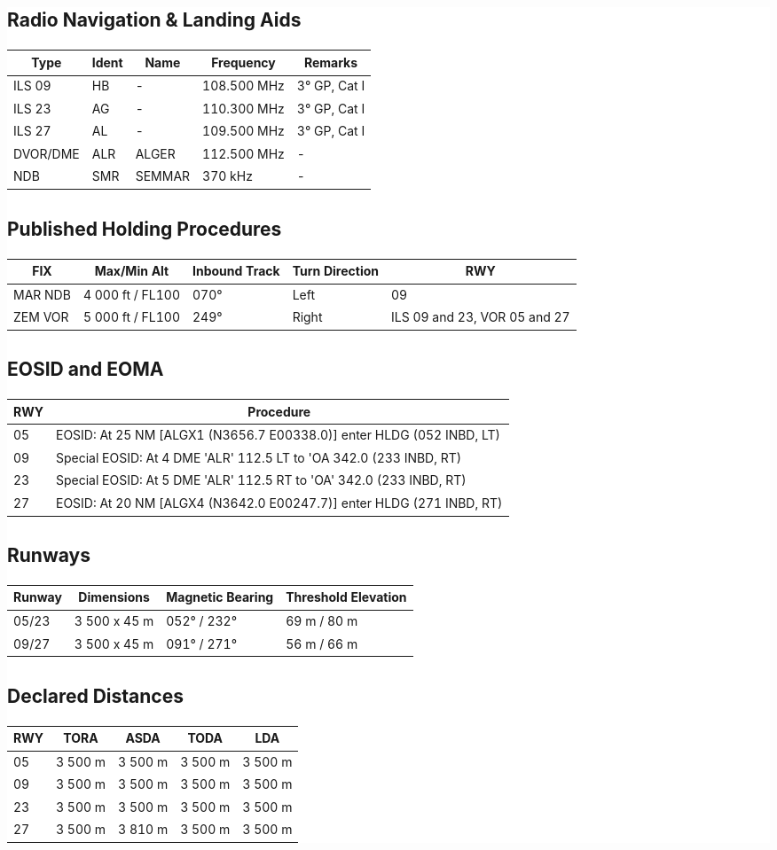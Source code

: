 ## Radio Navigation & Landing Aids

| Type         | Ident  | Name    | Frequency   | Remarks       |
|--------------|--------|---------|-------------|---------------|
| ILS 09       | HB     | -       | 108.500 MHz | 3° GP, Cat I  |
| ILS 23       | AG     | -       | 110.300 MHz | 3° GP, Cat I  |
| ILS 27       | AL     | -       | 109.500 MHz | 3° GP, Cat I  |
| DVOR/DME     | ALR    | ALGER   | 112.500 MHz | -             |
| NDB          | SMR    | SEMMAR  | 370 kHz     | -             |

## Published Holding Procedures

| FIX      | Max/Min Alt | Inbound Track | Turn Direction | RWY        |
|----------|-------------|---------------|----------------|-------------|
| MAR NDB  | 4 000 ft / FL100    | 070°          | Left           | 09          |
| ZEM VOR  | 5 000 ft / FL100   | 249°          | Right          | ILS 09 and 23, VOR 05 and 27 | ILS 27, INBOUND TRACK 223° |

## EOSID and EOMA

| RWY | Procedure                          |
|-----|-----------------------------------|
| 05  | EOSID: At 25 NM [ALGX1 (N3656.7 E00338.0)] enter HLDG (052 INBD, LT) |
| 09  | Special EOSID: At 4 DME 'ALR' 112.5 LT to 'OA 342.0 (233 INBD, RT) |
| 23  | Special EOSID: At 5 DME 'ALR' 112.5 RT to 'OA' 342.0 (233 INBD, RT) |
| 27  | EOSID: At 20 NM [ALGX4 (N3642.0 E00247.7)] enter HLDG (271 INBD, RT) |

## Runways

| Runway | Dimensions  | Magnetic Bearing | Threshold Elevation |
|--------|-------------|------------------|-----------------------|
| 05/23  | 3 500 x 45 m | 052° / 232°      | 69 m / 80 m           |
| 09/27  | 3 500 x 45 m | 091° / 271°      | 56 m / 66 m           |

## Declared Distances

| RWY | TORA     | ASDA     | TODA     | LDA     |
|-----|----------|----------|----------|---------|
| 05  | 3 500 m  | 3 500 m  | 3 500 m  | 3 500 m |
| 09  | 3 500 m  | 3 500 m  | 3 500 m  | 3 500 m |
| 23  | 3 500 m  | 3 500 m  | 3 500 m  | 3 500 m |
| 27  | 3 500 m  | 3 810 m  | 3 500 m  | 3 500 m |
